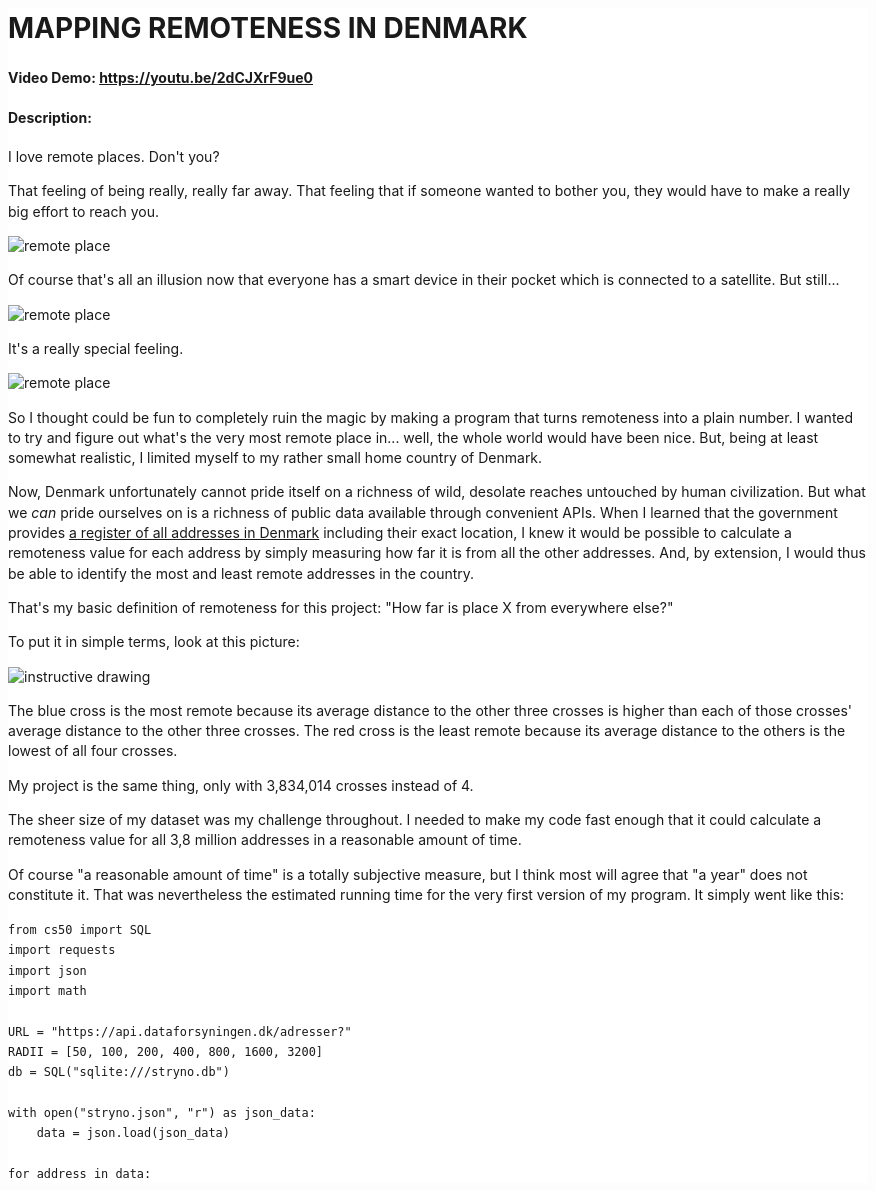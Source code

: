 # MAPPING REMOTENESS IN DENMARK
#### Video Demo:  <https://youtu.be/2dCJXrF9ue0>
#### Description:

I love remote places. Don't you?

That feeling of being really, really far away. That feeling that if someone wanted to bother you, they would have to make a really big effort to reach you.

![remote place](https://cdn.vroomvroomvroom.com/images/vroomvroomvroom-com/cms/sandy-road-nebraska-sandhills-seneca-dp-min.jpg)

Of course that's all an illusion now that everyone has a smart device in their pocket which is connected to a satellite. But still...

![remote place](https://www.printulu.co.za/blog/wp-content/uploads/2019/03/photo-1508690305591-b421948d9d3b.jpg)

It's a really special feeling.

![remote place](https://upload.wikimedia.org/wikipedia/commons/thumb/6/6a/Middle_of_Nowhere_-_panoramio.jpg/1200px-Middle_of_Nowhere_-_panoramio.jpg)

So I thought could be fun to completely ruin the magic by making a program that turns remoteness into a plain number. I wanted to try and figure out what's the very most remote place in... well, the whole world would have been nice. But, being at least somewhat realistic, I limited myself to my rather small home country of Denmark.

Now, Denmark unfortunately cannot pride itself on a richness of wild, desolate reaches untouched by human civilization. But what we *can* pride ourselves on is a richness of public data available through convenient APIs. When I learned that the government provides [a register of all addresses in Denmark](https://dawadocs.dataforsyningen.dk/dok/adresser) including their exact location, I knew it would be possible to calculate a remoteness value for each address by simply measuring how far it is from all the other addresses. And, by extension, I would thus be able to identify the most and least remote addresses in the country. 

That's my basic definition of remoteness for this project: "How far is place X from everywhere else?"

To put it in simple terms, look at this picture:

![instructive drawing](https://i.imgur.com/AUTHupR.png)

The blue cross is the most remote because its average distance to the other three crosses is higher than each of those crosses' average distance to the other three crosses. The red cross is the least remote because its average distance to the others is the lowest of all four crosses.

My project is the same thing, only with 3,834,014 crosses instead of 4.

The sheer size of my dataset was my challenge throughout. I needed to make my code fast enough that it could calculate a remoteness value for all 3,8 million addresses in a reasonable amount of time.

Of course "a reasonable amount of time" is a totally subjective measure, but I think most will agree that "a year" does not constitute it. That was nevertheless the estimated running time for the very first version of my program. It simply went like this:

```
from cs50 import SQL
import requests
import json
import math

URL = "https://api.dataforsyningen.dk/adresser?"
RADII = [50, 100, 200, 400, 800, 1600, 3200]
db = SQL("sqlite:///stryno.db")

with open("stryno.json", "r") as json_data:
    data = json.load(json_data)

for address in data:
```